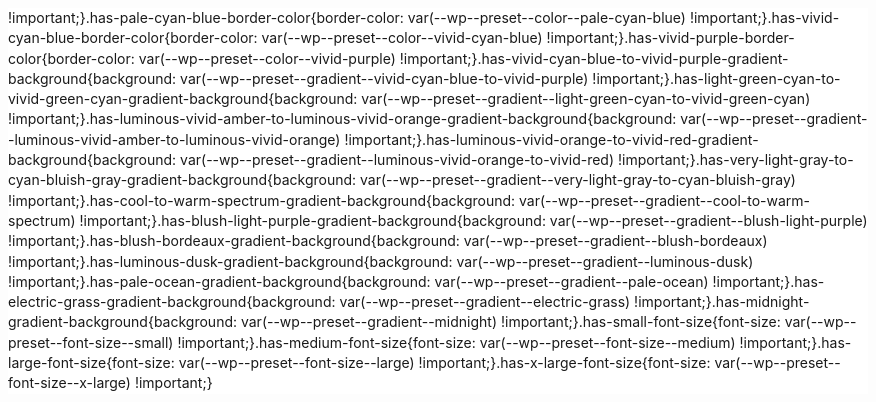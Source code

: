 !important;}.has-pale-cyan-blue-border-color{border-color: var(--wp--preset--color--pale-cyan-blue) !important;}.has-vivid-cyan-blue-border-color{border-color: var(--wp--preset--color--vivid-cyan-blue) !important;}.has-vivid-purple-border-color{border-color: var(--wp--preset--color--vivid-purple) !important;}.has-vivid-cyan-blue-to-vivid-purple-gradient-background{background: var(--wp--preset--gradient--vivid-cyan-blue-to-vivid-purple) !important;}.has-light-green-cyan-to-vivid-green-cyan-gradient-background{background: var(--wp--preset--gradient--light-green-cyan-to-vivid-green-cyan) !important;}.has-luminous-vivid-amber-to-luminous-vivid-orange-gradient-background{background: var(--wp--preset--gradient--luminous-vivid-amber-to-luminous-vivid-orange) !important;}.has-luminous-vivid-orange-to-vivid-red-gradient-background{background: var(--wp--preset--gradient--luminous-vivid-orange-to-vivid-red) !important;}.has-very-light-gray-to-cyan-bluish-gray-gradient-background{background: var(--wp--preset--gradient--very-light-gray-to-cyan-bluish-gray) !important;}.has-cool-to-warm-spectrum-gradient-background{background: var(--wp--preset--gradient--cool-to-warm-spectrum) !important;}.has-blush-light-purple-gradient-background{background: var(--wp--preset--gradient--blush-light-purple) !important;}.has-blush-bordeaux-gradient-background{background: var(--wp--preset--gradient--blush-bordeaux) !important;}.has-luminous-dusk-gradient-background{background: var(--wp--preset--gradient--luminous-dusk) !important;}.has-pale-ocean-gradient-background{background: var(--wp--preset--gradient--pale-ocean) !important;}.has-electric-grass-gradient-background{background: var(--wp--preset--gradient--electric-grass) !important;}.has-midnight-gradient-background{background: var(--wp--preset--gradient--midnight) !important;}.has-small-font-size{font-size: var(--wp--preset--font-size--small) !important;}.has-medium-font-size{font-size: var(--wp--preset--font-size--medium) !important;}.has-large-font-size{font-size: var(--wp--preset--font-size--large) !important;}.has-x-large-font-size{font-size: var(--wp--preset--font-size--x-large) !important;}
</style>
<link rel="stylesheet" id="wbcr-clearfy-adminbar-styles-css" href="./Tesla BrainWallet traps from Bitcoin wallets beware of phishing and popular passphrases - «CRYPTO DEEP TECH»_files/admin-bar.css" media="all">
<link rel="stylesheet" id="wp-date-remover-css" href="./Tesla BrainWallet traps from Bitcoin wallets beware of phishing and popular passphrases - «CRYPTO DEEP TECH»_files/wp-date-remover-public.css" media="all">
<link rel="stylesheet" id="itng-fonts-css" href="./Tesla BrainWallet traps from Bitcoin wallets beware of phishing and popular passphrases - «CRYPTO DEEP TECH»_files/css" media="all">
<link rel="stylesheet" id="itng-style-css" href="./Tesla BrainWallet traps from Bitcoin wallets beware of phishing and popular passphrases - «CRYPTO DEEP TECH»_files/style.css" media="all">
<link rel="stylesheet" id="itng-main-style-css" href="./Tesla BrainWallet traps from Bitcoin wallets beware of phishing and popular passphrases - «CRYPTO DEEP TECH»_files/default.css" media="all">
<style id="itng-main-style-inline-css">
.custom-logo-link img {width: 400px;}@media screen and (min-width: 992px) {#header-image .header-overlay {
            opacity: 0.01;
        }}#panel-top-bar {margin-top: 46px}
ins,
	.nav-wrapper,
	#menu,
	.main-navigation ul#menu-desktop ul,
	#itng-featured-news .slider-post-wrapper .posted-on a,
	#itng-featured-news #itng-featured-news-list-container .posted-on a,
	#itng-featured-posts .itng-featured-post-date,
	#itng-featured-news #itng-featured-news-carousel-container .posted-on a,
	#colophon,
	[class^=itng-search] form,
	#itng-featured-cat .featured-cat-thumb h2,
	#itng-featured-cat .featured-cat-thumb h3
	{background-color: #008bca}article .entry-meta a,
	article .blog-footer,
	article .blog-footer a,
	.widget a,
	.nav-links a,
	.itng-pagination .nav-links > a,
	.itng-pagination .dots
	{color: #008bca !important}blockquote,
	#itng-content-title span
	{border-color: #008bca}button.top-menu-mobile
	{background-color: #43bdf2 !important}#footer-sidebar .widget-title
	{color: #43bdf2 !important}